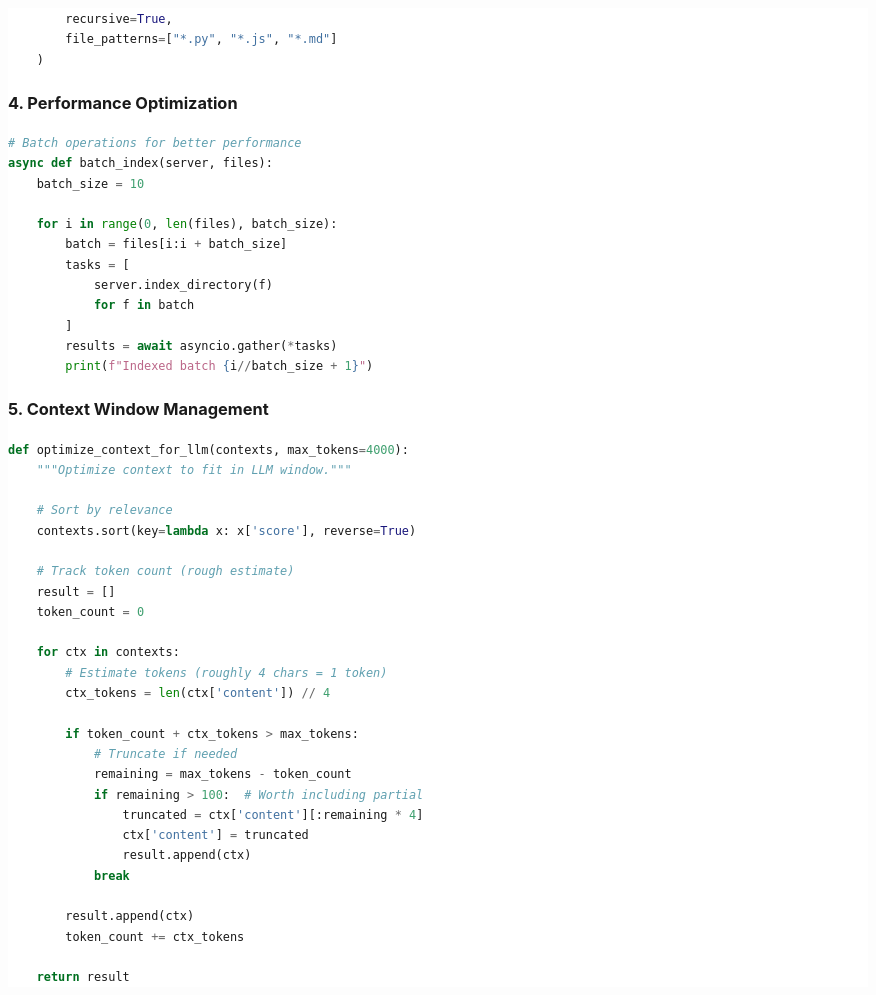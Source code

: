```python
        recursive=True,
        file_patterns=["*.py", "*.js", "*.md"]
    )
```

### 4. Performance Optimization

```python
# Batch operations for better performance
async def batch_index(server, files):
    batch_size = 10
    
    for i in range(0, len(files), batch_size):
        batch = files[i:i + batch_size]
        tasks = [
            server.index_directory(f)
            for f in batch
        ]
        results = await asyncio.gather(*tasks)
        print(f"Indexed batch {i//batch_size + 1}")
```

### 5. Context Window Management

```python
def optimize_context_for_llm(contexts, max_tokens=4000):
    """Optimize context to fit in LLM window."""
    
    # Sort by relevance
    contexts.sort(key=lambda x: x['score'], reverse=True)
    
    # Track token count (rough estimate)
    result = []
    token_count = 0
    
    for ctx in contexts:
        # Estimate tokens (roughly 4 chars = 1 token)
        ctx_tokens = len(ctx['content']) // 4
        
        if token_count + ctx_tokens > max_tokens:
            # Truncate if needed
            remaining = max_tokens - token_count
            if remaining > 100:  # Worth including partial
                truncated = ctx['content'][:remaining * 4]
                ctx['content'] = truncated
                result.append(ctx)
            break
        
        result.append(ctx)
        token_count += ctx_tokens
    
    return result
```
